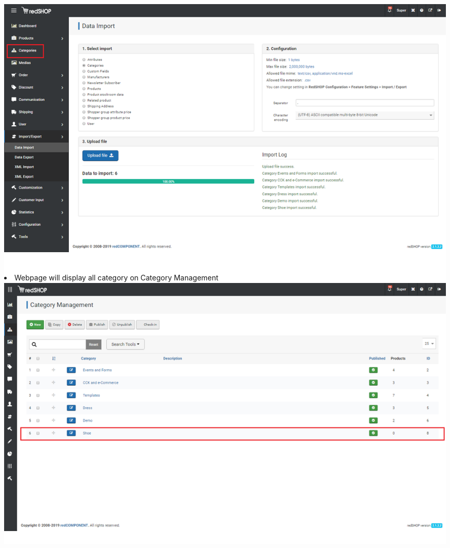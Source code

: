 <img src="./manual/en-US/chapters/import-export/img/img20.png" class="example"/><br><br>

<li>Webpage will display all category on Category Management
<img src="./manual/en-US/chapters/import-export/img/img21.png" class="example"/><br><br>
</ul>
